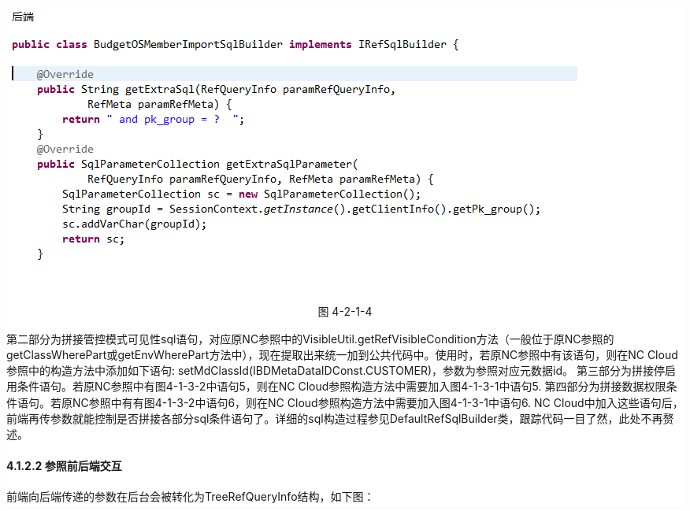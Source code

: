<img src='4_1_20.png'/>
<center>图 4-2-1-4</center>

第二部分为拼接管控模式可见性sql语句，对应原NC参照中的VisibleUtil.getRefVisibleCondition方法（一般位于原NC参照的getClassWherePart或getEnvWherePart方法中），现在提取出来统一加到公共代码中。使用时，若原NC参照中有该语句，则在NC Cloud参照中的构造方法中添加如下语句:
setMdClassId(IBDMetaDataIDConst.CUSTOMER)，参数为参照对应元数据id。
第三部分为拼接停启用条件语句。若原NC参照中有图4-1-3-2中语句5，则在NC Cloud参照构造方法中需要加入图4-1-3-1中语句5.
第四部分为拼接数据权限条件语句。若原NC参照中有有图4-1-3-2中语句6，则在NC Cloud参照构造方法中需要加入图4-1-3-1中语句6.
NC Cloud中加入这些语句后，前端再传参数就能控制是否拼接各部分sql条件语句了。详细的sql构造过程参见DefaultRefSqlBuilder类，跟踪代码一目了然，此处不再赘述。

#### 4.1.2.2 参照前后端交互

前端向后端传递的参数在后台会被转化为TreeRefQueryInfo结构，如下图：
